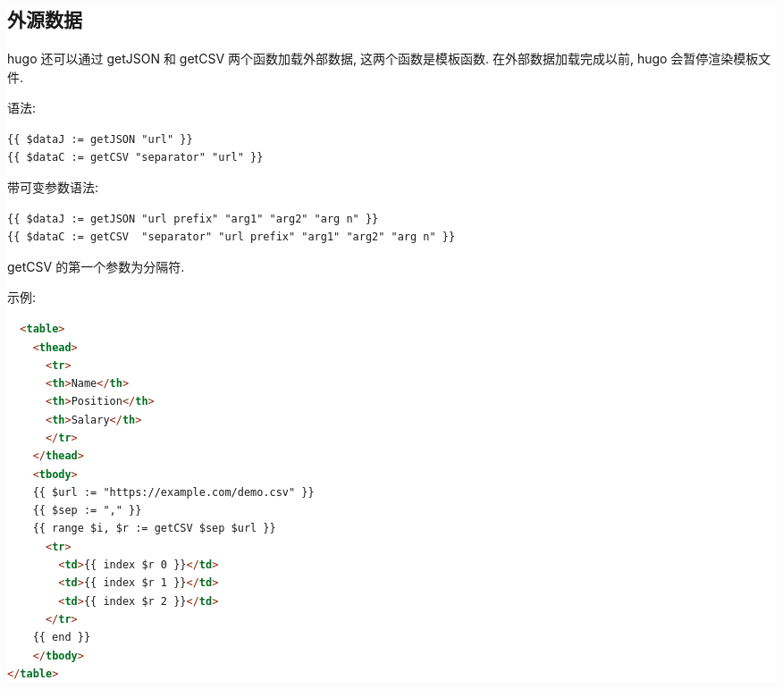## 外源数据

hugo 还可以通过 getJSON 和 getCSV 两个函数加载外部数据, 这两个函数是模板函数. 在外部数据加载完成以前, hugo 会暂停渲染模板文件.

语法:

```HTML
{{ $dataJ := getJSON "url" }}
{{ $dataC := getCSV "separator" "url" }}
```

带可变参数语法:

```HTML
{{ $dataJ := getJSON "url prefix" "arg1" "arg2" "arg n" }}
{{ $dataC := getCSV  "separator" "url prefix" "arg1" "arg2" "arg n" }}
```

getCSV 的第一个参数为分隔符.

示例:

```HTML
  <table>
    <thead>
      <tr>
      <th>Name</th>
      <th>Position</th>
      <th>Salary</th>
      </tr>
    </thead>
    <tbody>
    {{ $url := "https://example.com/demo.csv" }}
    {{ $sep := "," }}
    {{ range $i, $r := getCSV $sep $url }}
      <tr>
        <td>{{ index $r 0 }}</td>
        <td>{{ index $r 1 }}</td>
        <td>{{ index $r 2 }}</td>
      </tr>
    {{ end }}
    </tbody>
</table>
```
